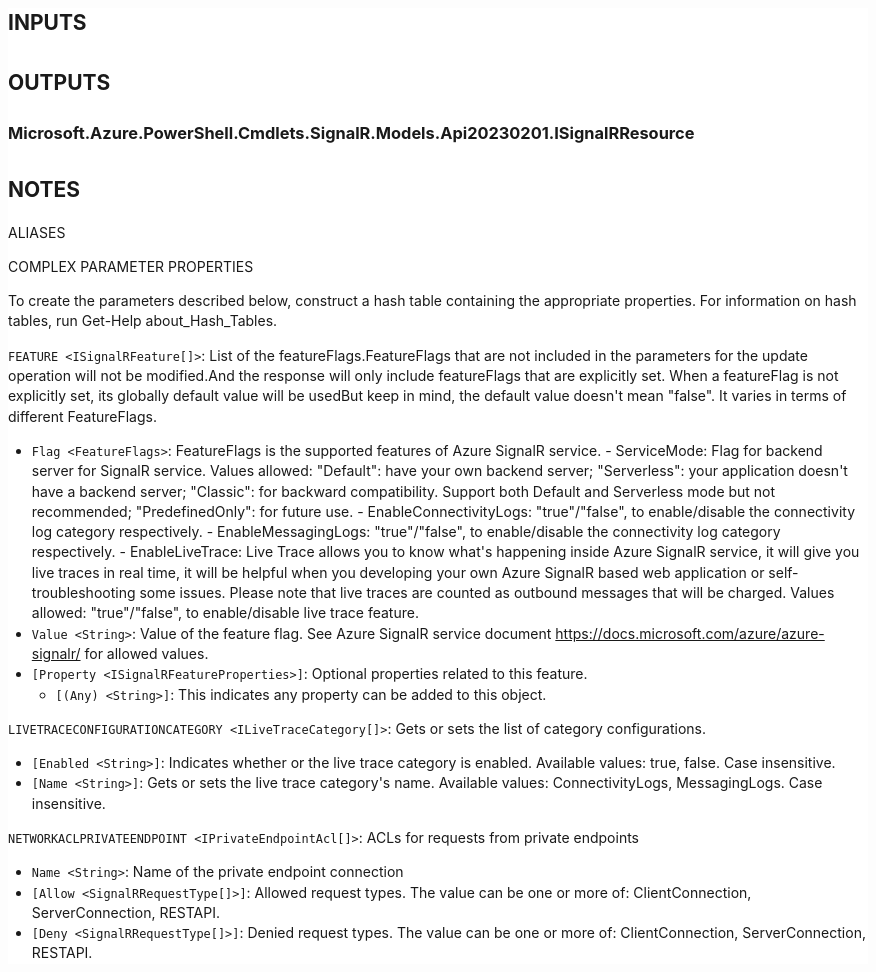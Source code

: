 ## INPUTS

## OUTPUTS

### Microsoft.Azure.PowerShell.Cmdlets.SignalR.Models.Api20230201.ISignalRResource

## NOTES

ALIASES

COMPLEX PARAMETER PROPERTIES

To create the parameters described below, construct a hash table containing the appropriate properties. For information on hash tables, run Get-Help about_Hash_Tables.


`FEATURE <ISignalRFeature[]>`: List of the featureFlags.FeatureFlags that are not included in the parameters for the update operation will not be modified.And the response will only include featureFlags that are explicitly set. When a featureFlag is not explicitly set, its globally default value will be usedBut keep in mind, the default value doesn't mean "false". It varies in terms of different FeatureFlags.
  - `Flag <FeatureFlags>`: FeatureFlags is the supported features of Azure SignalR service.         - ServiceMode: Flag for backend server for SignalR service. Values allowed: "Default": have your own backend server; "Serverless": your application doesn't have a backend server; "Classic": for backward compatibility. Support both Default and Serverless mode but not recommended; "PredefinedOnly": for future use.         - EnableConnectivityLogs: "true"/"false", to enable/disable the connectivity log category respectively.         - EnableMessagingLogs: "true"/"false", to enable/disable the connectivity log category respectively.         - EnableLiveTrace: Live Trace allows you to know what's happening inside Azure SignalR service, it will give you live traces in real time, it will be helpful when you developing your own Azure SignalR based web application or self-troubleshooting some issues. Please note that live traces are counted as outbound messages that will be charged. Values allowed: "true"/"false", to enable/disable live trace feature.
  - `Value <String>`: Value of the feature flag. See Azure SignalR service document https://docs.microsoft.com/azure/azure-signalr/ for allowed values.
  - `[Property <ISignalRFeatureProperties>]`: Optional properties related to this feature.
    - `[(Any) <String>]`: This indicates any property can be added to this object.

`LIVETRACECONFIGURATIONCATEGORY <ILiveTraceCategory[]>`: Gets or sets the list of category configurations.
  - `[Enabled <String>]`: Indicates whether or the live trace category is enabled.         Available values: true, false.         Case insensitive.
  - `[Name <String>]`: Gets or sets the live trace category's name.         Available values: ConnectivityLogs, MessagingLogs.         Case insensitive.

`NETWORKACLPRIVATEENDPOINT <IPrivateEndpointAcl[]>`: ACLs for requests from private endpoints
  - `Name <String>`: Name of the private endpoint connection
  - `[Allow <SignalRRequestType[]>]`: Allowed request types. The value can be one or more of: ClientConnection, ServerConnection, RESTAPI.
  - `[Deny <SignalRRequestType[]>]`: Denied request types. The value can be one or more of: ClientConnection, ServerConnection, RESTAPI.
